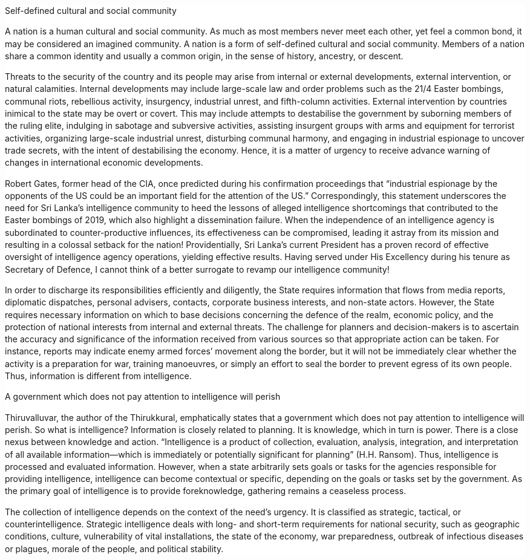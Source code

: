 Self-defined cultural and social community

A nation is a human cultural and social community. As much as most members never meet each other, yet feel a common bond, it may be considered an imagined community. A nation is a form of self-defined cultural and social community. Members of a nation share a common identity and usually a common origin, in the sense of history, ancestry, or descent.

Threats to the security of the country and its people may arise from internal or external developments, external intervention, or natural calamities. Internal developments may include large-scale law and order problems such as the 21/4 Easter bombings, communal riots, rebellious activity, insurgency, industrial unrest, and fifth-column activities. External intervention by countries inimical to the state may be overt or covert. This may include attempts to destabilise the government by suborning members of the ruling elite, indulging in sabotage and subversive activities, assisting insurgent groups with arms and equipment for terrorist activities, organizing large-scale industrial unrest, disturbing communal harmony, and engaging in industrial espionage to uncover trade secrets, with the intent of destabilising the economy. Hence, it is a matter of urgency to receive advance warning of changes in international economic developments.

Robert Gates, former head of the CIA, once predicted during his confirmation proceedings that “industrial espionage by the opponents of the US could be an important field for the attention of the US.” Correspondingly, this statement underscores the need for Sri Lanka’s intelligence community to heed the lessons of alleged intelligence shortcomings that contributed to the Easter bombings of 2019, which also highlight a dissemination failure. When the independence of an intelligence agency is subordinated to counter-productive influences, its effectiveness can be compromised, leading it astray from its mission and resulting in a colossal setback for the nation! Providentially, Sri Lanka’s current President has a proven record of effective oversight of intelligence agency operations, yielding effective results. Having served under His Excellency during his tenure as Secretary of Defence, I cannot think of a better surrogate to revamp our intelligence community!

In order to discharge its responsibilities efficiently and diligently, the State requires information that flows from media reports, diplomatic dispatches, personal advisers, contacts, corporate business interests, and non-state actors. However, the State requires necessary information on which to base decisions concerning the defence of the realm, economic policy, and the protection of national interests from internal and external threats. The challenge for planners and decision-makers is to ascertain the accuracy and significance of the information received from various sources so that appropriate action can be taken. For instance, reports may indicate enemy armed forces’ movement along the border, but it will not be immediately clear whether the activity is a preparation for war, training manoeuvres, or simply an effort to seal the border to prevent egress of its own people. Thus, information is different from intelligence.

A government which does not pay attention to intelligence will perish

Thiruvalluvar, the author of the Thirukkural, emphatically states that a government which does not pay attention to intelligence will perish. So what is intelligence? Information is closely related to planning. It is knowledge, which in turn is power. There is a close nexus between knowledge and action. “Intelligence is a product of collection, evaluation, analysis, integration, and interpretation of all available information—which is immediately or potentially significant for planning” (H.H. Ransom). Thus, intelligence is processed and evaluated information. However, when a state arbitrarily sets goals or tasks for the agencies responsible for providing intelligence, intelligence can become contextual or specific, depending on the goals or tasks set by the government. As the primary goal of intelligence is to provide foreknowledge, gathering remains a ceaseless process.

The collection of intelligence depends on the context of the need’s urgency. It is classified as strategic, tactical, or counterintelligence. Strategic intelligence deals with long- and short-term requirements for national security, such as geographic conditions, culture, vulnerability of vital installations, the state of the economy, war preparedness, outbreak of infectious diseases or plagues, morale of the people, and political stability.
